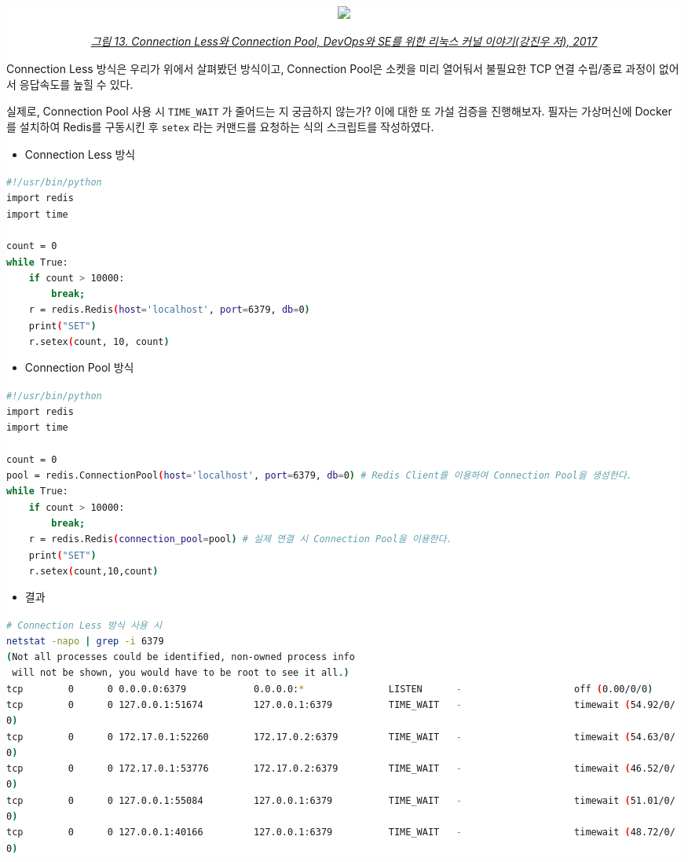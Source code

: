 <p align="center">
    <img src="https://i.imgur.com/NaZDtxa.png">
</p>
<p align="center">
    <em><a href="https://www.yes24.com/Product/Goods/44376723">그림 13. Connection Less와 Connection Pool, DevOps와 SE를 위한 리눅스 커널 이야기(강진우 저), 2017</a></em>
</p>

Connection Less 방식은 우리가 위에서 살펴봤던 방식이고, Connection Pool은 소켓을 미리 열어둬서 불필요한 TCP 연결 수립/종료 과정이 없어서 응답속도를 높힐 수 있다.

실제로, Connection Pool 사용 시 `TIME_WAIT` 가 줄어드는 지 궁금하지 않는가? 이에 대한 또 가설 검증을 진행해보자. 필자는 가상머신에 Docker를 설치하여 Redis를 구동시킨 후 `setex` 라는 커맨드를 요청하는 식의 스크립트를 작성하였다.

+ Connection Less 방식 

```sh
#!/usr/bin/python
import redis
import time

count = 0
while True:
    if count > 10000:
        break;
    r = redis.Redis(host='localhost', port=6379, db=0)
    print("SET")
    r.setex(count, 10, count)
```

+ Connection Pool 방식

```sh
#!/usr/bin/python
import redis
import time

count = 0
pool = redis.ConnectionPool(host='localhost', port=6379, db=0) # Redis Client를 이용하여 Connection Pool을 생성한다.
while True:
    if count > 10000:
        break;
    r = redis.Redis(connection_pool=pool) # 실제 연결 시 Connection Pool을 이용한다.
    print("SET")
    r.setex(count,10,count)
```

+ 결과 

```sh
# Connection Less 방식 사용 시 
netstat -napo | grep -i 6379
(Not all processes could be identified, non-owned process info
 will not be shown, you would have to be root to see it all.)
tcp        0      0 0.0.0.0:6379            0.0.0.0:*               LISTEN      -                    off (0.00/0/0)
tcp        0      0 127.0.0.1:51674         127.0.0.1:6379          TIME_WAIT   -                    timewait (54.92/0/0)
tcp        0      0 172.17.0.1:52260        172.17.0.2:6379         TIME_WAIT   -                    timewait (54.63/0/0)
tcp        0      0 172.17.0.1:53776        172.17.0.2:6379         TIME_WAIT   -                    timewait (46.52/0/0)
tcp        0      0 127.0.0.1:55084         127.0.0.1:6379          TIME_WAIT   -                    timewait (51.01/0/0)
tcp        0      0 127.0.0.1:40166         127.0.0.1:6379          TIME_WAIT   -                    timewait (48.72/0/0)
```
